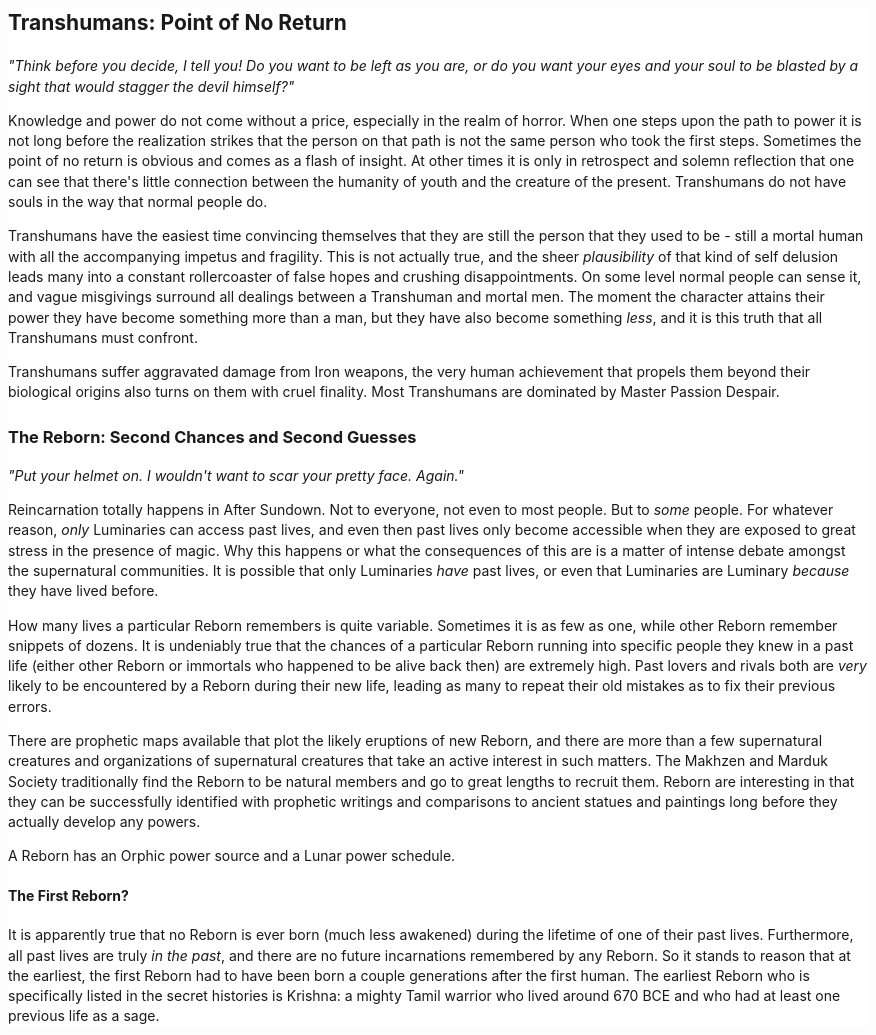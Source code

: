 ## Transhumans: Point of No Return
_"Think before you decide, I tell you! Do you want to be left as you are, or do you want your eyes and your soul to be blasted by a sight that would stagger the devil himself?"_

Knowledge and power do not come without a price, especially in the realm of horror. When one steps upon the path to power it is not long before the realization strikes that the person on that path is not the same person who took the first steps. Sometimes the point of no return is obvious and comes as a flash of insight. At other times it is only in retrospect and solemn reflection that one can see that there's little connection between the humanity of youth and the creature of the present. Transhumans do not have souls in the way that normal people do. 

Transhumans have the easiest time convincing themselves that they are still the person that they used to be - still a mortal human with all the accompanying impetus and fragility. This is not actually true, and the sheer _plausibility_ of that kind of self delusion leads many into a constant rollercoaster of false hopes and crushing disappointments. On some level normal people can sense it, and vague misgivings surround all dealings between a Transhuman and mortal men. The moment the character attains their power they have become something more than a man, but they have also become something _less_, and it is this truth that all Transhumans must confront.

Transhumans suffer aggravated damage from Iron weapons, the very human achievement that propels them beyond their biological origins also turns on them with cruel finality. Most Transhumans are dominated by Master Passion Despair. 

### The Reborn: Second Chances and Second Guesses
_"Put your helmet on. I wouldn't want to scar your pretty face. Again."_

Reincarnation totally happens in After Sundown. Not to everyone, not even to most people. But to _some_ people. For whatever reason, _only_ Luminaries can access past lives, and even then past lives only become accessible when they are exposed to great stress in the presence of magic. Why this happens or what the consequences of this are is a matter of intense debate amongst the supernatural communities. It is possible that only Luminaries _have_ past lives, or even that Luminaries are Luminary _because_ they have lived before.

How many lives a particular Reborn remembers is quite variable. Sometimes it is as few as one, while other Reborn remember snippets of dozens. It is undeniably true that the chances of a particular Reborn running into specific people they knew in a past life (either other Reborn or immortals who happened to be alive back then) are extremely high. Past lovers and rivals both are _very_ likely to be encountered by a Reborn during their new life, leading as many to repeat their old mistakes as to fix their previous errors.

There are prophetic maps available that plot the likely eruptions of new Reborn, and there are more than a few supernatural creatures and organizations of supernatural creatures that take an active interest in such matters. The Makhzen and Marduk Society traditionally find the Reborn to be natural members and go to great lengths to recruit them. Reborn are interesting in that they can be successfully identified with prophetic writings and comparisons to ancient statues and paintings long before they actually develop any powers.

A Reborn has an Orphic power source and a Lunar power schedule.

#### The First Reborn?

It is apparently true that no Reborn is ever born (much less awakened) during the lifetime of one of their past lives. Furthermore, all past lives are truly _in the past_, and there are no future incarnations remembered by any Reborn. So it stands to reason that at the earliest, the first Reborn had to have been born a couple generations after the first human. The earliest Reborn who is specifically listed in the secret histories is Krishna: a mighty Tamil warrior who lived around 670 BCE and who had at least one previous life as a sage.
